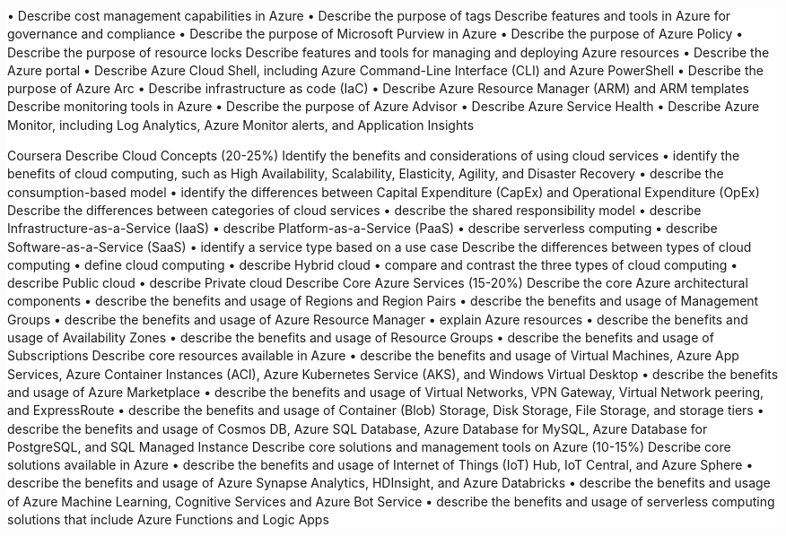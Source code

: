 •	Describe cost management capabilities in Azure
•	Describe the purpose of tags
Describe features and tools in Azure for governance and compliance
•	Describe the purpose of Microsoft Purview in Azure
•	Describe the purpose of Azure Policy
•	Describe the purpose of resource locks
Describe features and tools for managing and deploying Azure resources
•	Describe the Azure portal
•	Describe Azure Cloud Shell, including Azure Command-Line Interface (CLI) and Azure PowerShell
•	Describe the purpose of Azure Arc
•	Describe infrastructure as code (IaC)
•	Describe Azure Resource Manager (ARM) and ARM templates
Describe monitoring tools in Azure
•	Describe the purpose of Azure Advisor
•	Describe Azure Service Health
•	Describe Azure Monitor, including Log Analytics, Azure Monitor alerts, and Application Insights

Coursera
Describe Cloud Concepts (20-25%) 
Identify the benefits and considerations of using cloud services 
•	identify the benefits of cloud computing, such as High Availability, Scalability, Elasticity, Agility, and Disaster Recovery 
•	describe the consumption-based model 
•	identify the differences between Capital Expenditure (CapEx) and Operational Expenditure (OpEx) 
Describe the differences between categories of cloud services 
•	describe the shared responsibility model 
•	describe Infrastructure-as-a-Service (IaaS) 
•	describe Platform-as-a-Service (PaaS) 
•	describe serverless computing 
•	describe Software-as-a-Service (SaaS) 
•	identify a service type based on a use case 
Describe the differences between types of cloud computing 
•	define cloud computing 
•	describe Hybrid cloud 
•	compare and contrast the three types of cloud computing 
•	describe Public cloud 
•	describe Private cloud 
Describe Core Azure Services (15-20%) 
Describe the core Azure architectural components 
•	describe the benefits and usage of Regions and Region Pairs 
•	describe the benefits and usage of Management Groups 
•	describe the benefits and usage of Azure Resource Manager 
•	explain Azure resources 
•	describe the benefits and usage of Availability Zones 
•	describe the benefits and usage of Resource Groups 
•	describe the benefits and usage of Subscriptions 
Describe core resources available in Azure 
•	describe the benefits and usage of Virtual Machines, Azure App Services, Azure Container Instances (ACI), Azure Kubernetes Service (AKS), and Windows Virtual Desktop 
•	describe the benefits and usage of Azure Marketplace 
•	describe the benefits and usage of Virtual Networks, VPN Gateway, Virtual Network peering, and ExpressRoute 
•	describe the benefits and usage of Container (Blob) Storage, Disk Storage, File Storage, and storage tiers 
•	describe the benefits and usage of Cosmos DB, Azure SQL Database, Azure Database for MySQL, Azure Database for PostgreSQL, and SQL Managed Instance 
Describe core solutions and management tools on Azure (10-15%) 
Describe core solutions available in Azure 
•	describe the benefits and usage of Internet of Things (IoT) Hub, IoT Central, and Azure Sphere 
•	describe the benefits and usage of Azure Synapse Analytics, HDInsight, and Azure Databricks 
•	describe the benefits and usage of Azure Machine Learning, Cognitive Services and Azure Bot Service 
•	describe the benefits and usage of serverless computing solutions that include Azure Functions and Logic Apps 